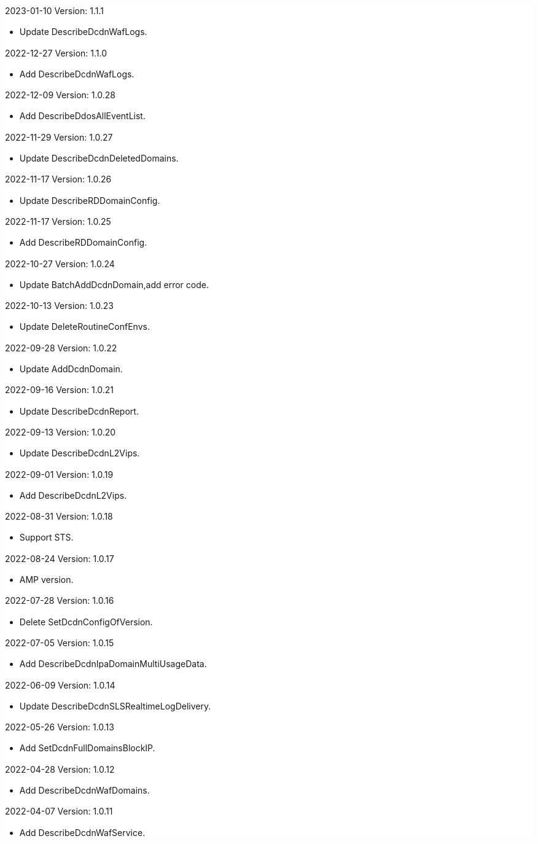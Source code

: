 2023-01-10 Version: 1.1.1
- Update DescribeDcdnWafLogs.

2022-12-27 Version: 1.1.0
- Add DescribeDcdnWafLogs.

2022-12-09 Version: 1.0.28
- Add DescribeDdosAllEventList.

2022-11-29 Version: 1.0.27
- Update DescribeDcdnDeletedDomains.

2022-11-17 Version: 1.0.26
- Update DescribeRDDomainConfig.

2022-11-17 Version: 1.0.25
- Add DescribeRDDomainConfig.

2022-10-27 Version: 1.0.24
- Update BatchAddDcdnDomain,add error code.

2022-10-13 Version: 1.0.23
- Update DeleteRoutineConfEnvs.

2022-09-28 Version: 1.0.22
- Update AddDcdnDomain.

2022-09-16 Version: 1.0.21
- Update DescribeDcdnReport.

2022-09-13 Version: 1.0.20
- Update DescribeDcdnL2Vips.

2022-09-01 Version: 1.0.19
- Add DescribeDcdnL2Vips.

2022-08-31 Version: 1.0.18
- Support STS.

2022-08-24 Version: 1.0.17
- AMP version.

2022-07-28 Version: 1.0.16
 - Delete SetDcdnConfigOfVersion.

2022-07-05 Version: 1.0.15
 - Add DescribeDcdnIpaDomainMultiUsageData.

2022-06-09 Version: 1.0.14
 - Update DescribeDcdnSLSRealtimeLogDelivery.

2022-05-26 Version: 1.0.13
 - Add SetDcdnFullDomainsBlockIP.

2022-04-28 Version: 1.0.12
- Add DescribeDcdnWafDomains.

2022-04-07 Version: 1.0.11
- Add DescribeDcdnWafService.
